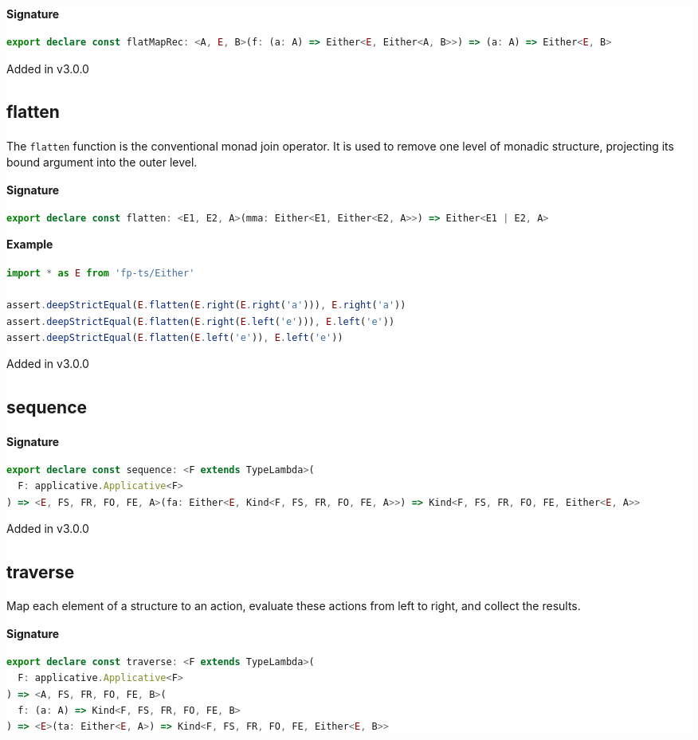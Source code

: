 **Signature**

```ts
export declare const flatMapRec: <A, E, B>(f: (a: A) => Either<E, Either<A, B>>) => (a: A) => Either<E, B>
```

Added in v3.0.0

## flatten

The `flatten` function is the conventional monad join operator. It is used to remove one level of monadic structure, projecting its bound argument into the outer level.

**Signature**

```ts
export declare const flatten: <E1, E2, A>(mma: Either<E1, Either<E2, A>>) => Either<E1 | E2, A>
```

**Example**

```ts
import * as E from 'fp-ts/Either'

assert.deepStrictEqual(E.flatten(E.right(E.right('a'))), E.right('a'))
assert.deepStrictEqual(E.flatten(E.right(E.left('e'))), E.left('e'))
assert.deepStrictEqual(E.flatten(E.left('e')), E.left('e'))
```

Added in v3.0.0

## sequence

**Signature**

```ts
export declare const sequence: <F extends TypeLambda>(
  F: applicative.Applicative<F>
) => <E, FS, FR, FO, FE, A>(fa: Either<E, Kind<F, FS, FR, FO, FE, A>>) => Kind<F, FS, FR, FO, FE, Either<E, A>>
```

Added in v3.0.0

## traverse

Map each element of a structure to an action, evaluate these actions from left to right, and collect the results.

**Signature**

```ts
export declare const traverse: <F extends TypeLambda>(
  F: applicative.Applicative<F>
) => <A, FS, FR, FO, FE, B>(
  f: (a: A) => Kind<F, FS, FR, FO, FE, B>
) => <E>(ta: Either<E, A>) => Kind<F, FS, FR, FO, FE, Either<E, B>>
```
